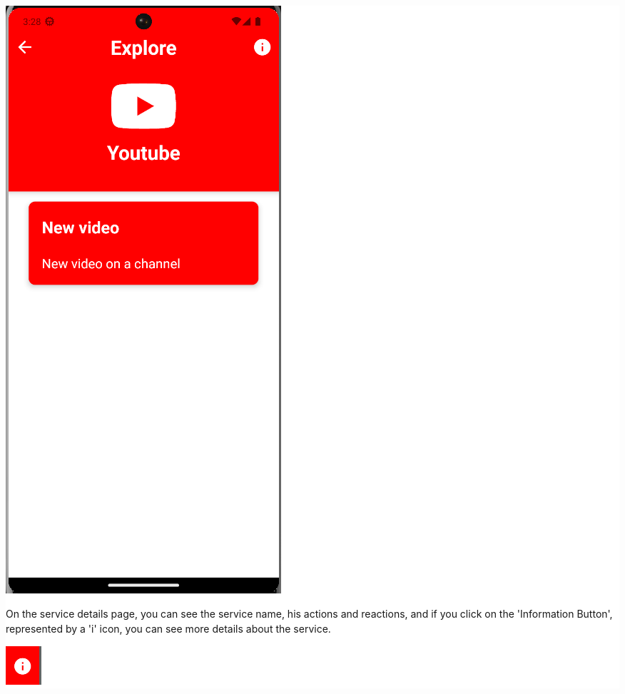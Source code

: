 ![ServiceDetails.png](../images/mobileComponents/ServiceDetails.png)

On the service details page, you can see the service name, his actions and reactions, and if you click on the 'Information Button', represented by a 'i' icon, you can see more details about the service.

![Button.png](../images/mobileComponents/IButton.png)
